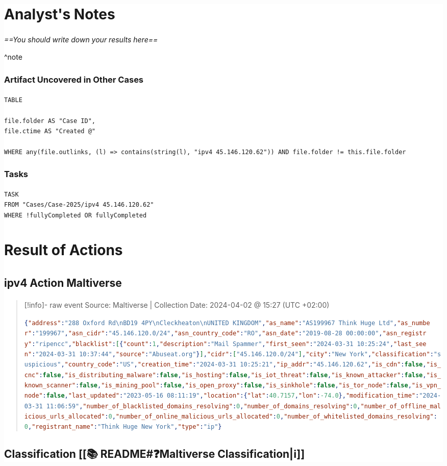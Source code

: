# Analyst's Notes

_==You should write down your results here==_

^note

### Artifact Uncovered in Other Cases

```dataview
TABLE 

file.folder AS "Case ID",
file.ctime AS "Created @"

WHERE any(file.outlinks, (l) => contains(string(l), "ipv4 45.146.120.62")) AND file.folder != this.file.folder
```

### Tasks

```dataview
TASK
FROM "Cases/Case-2025/ipv4 45.146.120.62"
WHERE !fullyCompleted OR fullyCompleted
```

# Result of Actions

## ipv4 Action Maltiverse

>[!info]- raw event
>Source: Maltiverse | Collection Date: 2024-04-02 @ 15:27 (UTC +02:00)
> 
> ```json
> {"address":"288 Oxford Rd\nBD19 4PY\nCleckheaton\nUNITED KINGDOM","as_name":"AS199967 Think Huge Ltd","as_number":"199967","asn_cidr":"45.146.120.0/24","asn_country_code":"RO","asn_date":"2019-08-28 00:00:00","asn_registry":"ripencc","blacklist":[{"count":1,"description":"Mail Spammer","first_seen":"2024-03-31 10:25:24","last_seen":"2024-03-31 10:37:44","source":"Abuseat.org"}],"cidr":["45.146.120.0/24"],"city":"New York","classification":"suspicious","country_code":"US","creation_time":"2024-03-31 10:25:21","ip_addr":"45.146.120.62","is_cdn":false,"is_cnc":false,"is_distributing_malware":false,"is_hosting":false,"is_iot_threat":false,"is_known_attacker":false,"is_known_scanner":false,"is_mining_pool":false,"is_open_proxy":false,"is_sinkhole":false,"is_tor_node":false,"is_vpn_node":false,"last_updated":"2023-05-16 08:11:19","location":{"lat":40.7157,"lon":-74.0},"modification_time":"2024-03-31 11:06:59","number_of_blacklisted_domains_resolving":0,"number_of_domains_resolving":0,"number_of_offline_malicious_urls_allocated":0,"number_of_online_malicious_urls_allocated":0,"number_of_whitelisted_domains_resolving":0,"registrant_name":"Think Huge New York","type":"ip"} 
> ```

## Classification [[📚 README#❓Maltiverse Classification|ℹ️]]
